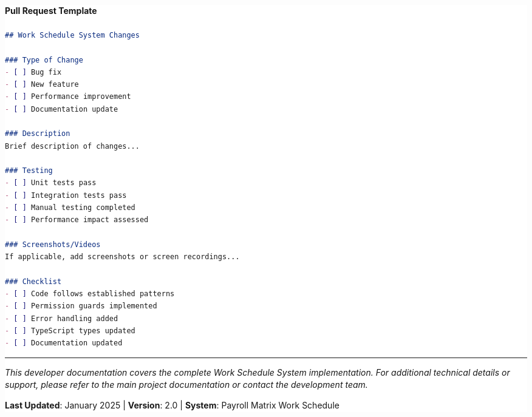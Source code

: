 #### **Pull Request Template**
```markdown
## Work Schedule System Changes

### Type of Change
- [ ] Bug fix
- [ ] New feature
- [ ] Performance improvement
- [ ] Documentation update

### Description
Brief description of changes...

### Testing
- [ ] Unit tests pass
- [ ] Integration tests pass
- [ ] Manual testing completed
- [ ] Performance impact assessed

### Screenshots/Videos
If applicable, add screenshots or screen recordings...

### Checklist
- [ ] Code follows established patterns
- [ ] Permission guards implemented
- [ ] Error handling added
- [ ] TypeScript types updated
- [ ] Documentation updated
```

---

*This developer documentation covers the complete Work Schedule System implementation. For additional technical details or support, please refer to the main project documentation or contact the development team.*

**Last Updated**: January 2025 | **Version**: 2.0 | **System**: Payroll Matrix Work Schedule
